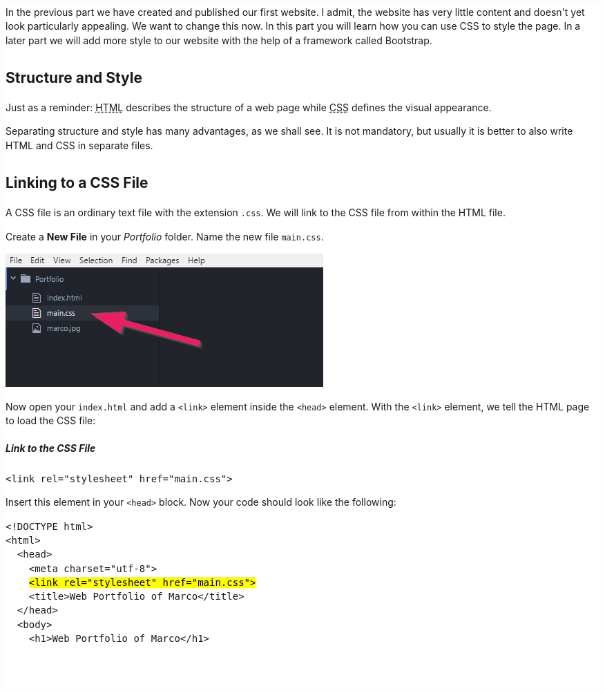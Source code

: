 
In the previous part we have created and published our first website. I admit, the website has very little content and doesn't yet look particularly appealing. We want to change this now. In this part you will learn how you can use CSS to style the page. In a later part we will add more style to our website with the help of a framework called Bootstrap.


## Structure and Style

Just as a reminder: <abbr data-toggle="tooltip" title="Hypertext Markup Language">HTML</abbr> describes the structure of a web page while <abbr data-toggle="tooltip" title="Cascading Style Sheet">CSS</abbr> defines the visual appearance.

Separating structure and style has many advantages, as we shall see. It is not mandatory, but usually it is better to also write HTML and CSS in separate files.


## Linking to a CSS File

A CSS file is an ordinary text file with the extension `.css`. We will link to the CSS file from within the HTML file.

Create a **New File** in your *Portfolio* folder. Name the new file `main.css`.

![New CSS File](/assets/library/html-css/part3/new-css-file.png)

Now open your `index.html` and add a `<link>` element inside the `<head>` element. With the `<link>` element, we tell the HTML page to load the CSS file:


##### Link to the CSS File

<pre class="prettyprint lang-html">
&lt;link rel="stylesheet" href="main.css">
</pre>

Insert this element in your `<head>` block. Now your code should look like the following:

<pre class="prettyprint lang-html">
&lt;!DOCTYPE html>
&lt;html>
  &lt;head>
    &lt;meta charset="utf-8">
    <mark>&lt;link rel="stylesheet" href="main.css"></mark>
    &lt;title>Web Portfolio of Marco&lt;/title>
  &lt;/head>
  &lt;body>
    &lt;h1>Web Portfolio of Marco&lt;/h1>
